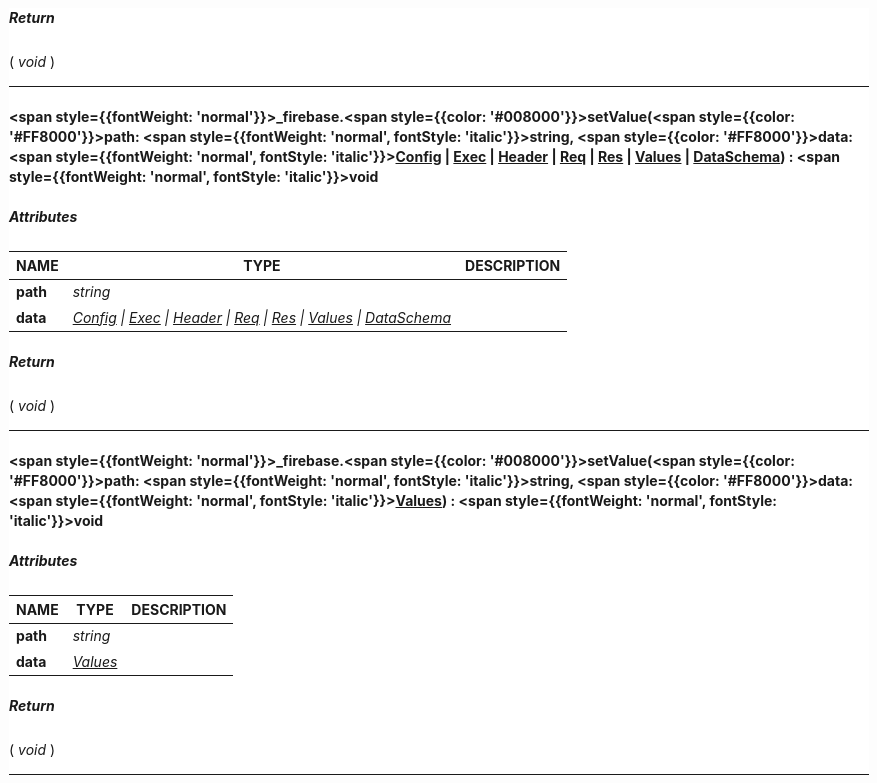 ##### Return

( _void_ )


---

#### <span style={{fontWeight: 'normal'}}>_firebase</span>.<span style={{color: '#008000'}}>setValue</span>(<span style={{color: '#FF8000'}}>path</span>: <span style={{fontWeight: 'normal', fontStyle: 'italic'}}>string</span>, <span style={{color: '#FF8000'}}>data</span>: <span style={{fontWeight: 'normal', fontStyle: 'italic'}}>[Config](../resources/config) &#124; [Exec](../resources/exec) &#124; [Header](../resources/header) &#124; [Req](../resources/req) &#124; [Res](../resources/res) &#124; [Values](../objects/Values) &#124; [DataSchema](../objects/DataSchema)</span>) : <span style={{fontWeight: 'normal', fontStyle: 'italic'}}>void</span>
##### Attributes

| NAME | TYPE | DESCRIPTION |
|---|---|---|
| **path** | _string_ |   |
| **data** | _[Config](../resources/config) &#124; [Exec](../resources/exec) &#124; [Header](../resources/header) &#124; [Req](../resources/req) &#124; [Res](../resources/res) &#124; [Values](../objects/Values) &#124; [DataSchema](../objects/DataSchema)_ |   |

##### Return

( _void_ )


---

#### <span style={{fontWeight: 'normal'}}>_firebase</span>.<span style={{color: '#008000'}}>setValue</span>(<span style={{color: '#FF8000'}}>path</span>: <span style={{fontWeight: 'normal', fontStyle: 'italic'}}>string</span>, <span style={{color: '#FF8000'}}>data</span>: <span style={{fontWeight: 'normal', fontStyle: 'italic'}}>[Values](../objects/Values)</span>) : <span style={{fontWeight: 'normal', fontStyle: 'italic'}}>void</span>
##### Attributes

| NAME | TYPE | DESCRIPTION |
|---|---|---|
| **path** | _string_ |   |
| **data** | _[Values](../objects/Values)_ |   |

##### Return

( _void_ )


---

